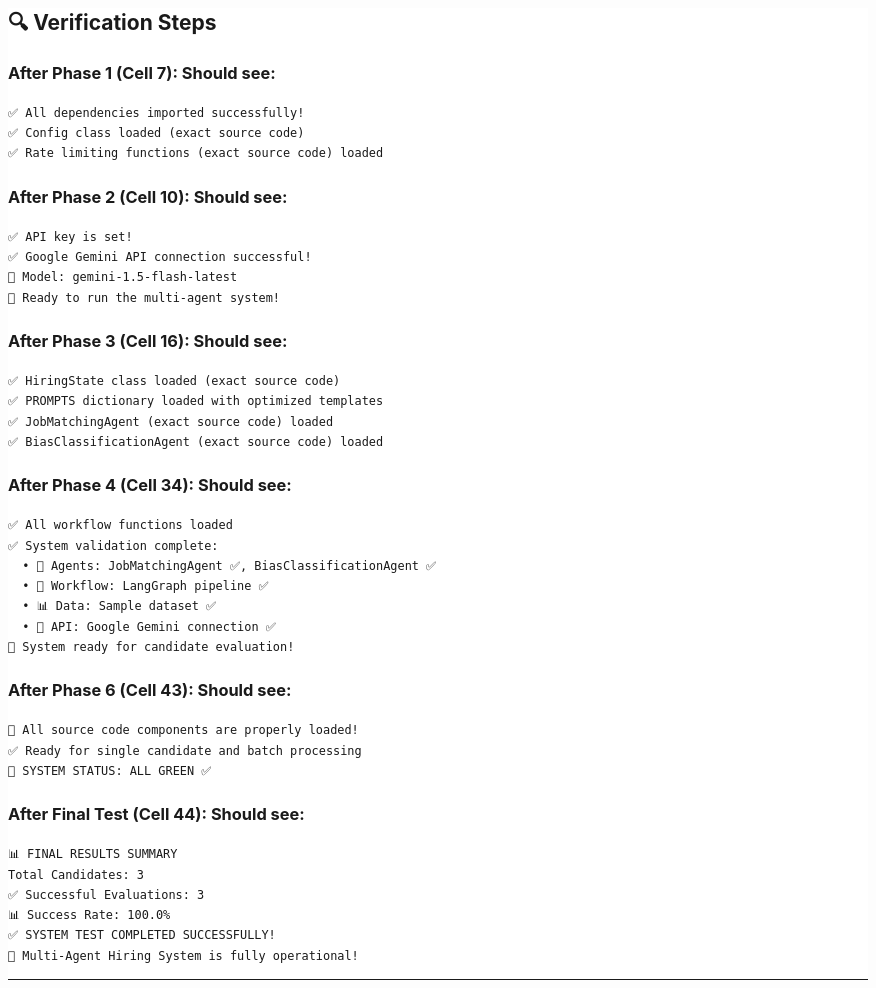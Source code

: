 
## 🔍 Verification Steps

### **After Phase 1 (Cell 7)**: Should see:

```
✅ All dependencies imported successfully!
✅ Config class loaded (exact source code)
✅ Rate limiting functions (exact source code) loaded
```

### **After Phase 2 (Cell 10)**: Should see:

```
✅ API key is set!
✅ Google Gemini API connection successful!
🤖 Model: gemini-1.5-flash-latest
🚀 Ready to run the multi-agent system!
```

### **After Phase 3 (Cell 16)**: Should see:

```
✅ HiringState class loaded (exact source code)
✅ PROMPTS dictionary loaded with optimized templates
✅ JobMatchingAgent (exact source code) loaded
✅ BiasClassificationAgent (exact source code) loaded
```

### **After Phase 4 (Cell 34)**: Should see:

```
✅ All workflow functions loaded
✅ System validation complete:
  • 🤖 Agents: JobMatchingAgent ✅, BiasClassificationAgent ✅
  • 🔄 Workflow: LangGraph pipeline ✅
  • 📊 Data: Sample dataset ✅
  • 🔑 API: Google Gemini connection ✅
🚀 System ready for candidate evaluation!
```

### **After Phase 6 (Cell 43)**: Should see:

```
🎉 All source code components are properly loaded!
✅ Ready for single candidate and batch processing
🚀 SYSTEM STATUS: ALL GREEN ✅
```

### **After Final Test (Cell 44)**: Should see:

```
📊 FINAL RESULTS SUMMARY
Total Candidates: 3
✅ Successful Evaluations: 3
📊 Success Rate: 100.0%
✅ SYSTEM TEST COMPLETED SUCCESSFULLY!
🎉 Multi-Agent Hiring System is fully operational!
```

---